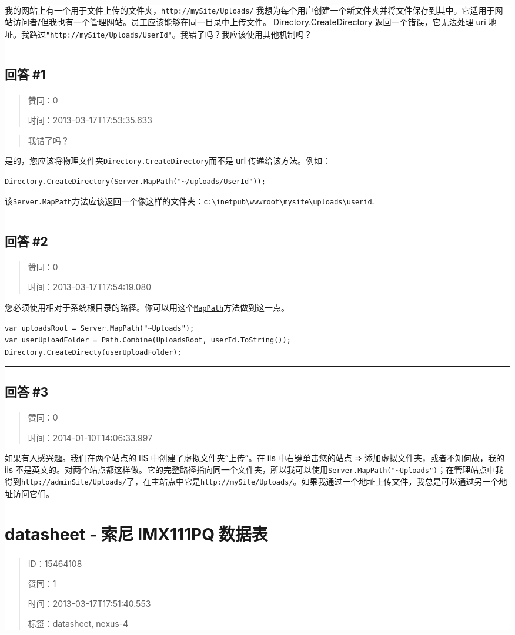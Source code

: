 我的网站上有一个用于文件上传的文件夹，`http://mySite/Uploads/` 我想为每个用户创建一个新文件夹并将文件保存到其中。它适用于网站访问者/但我也有一个管理网站。员工应该能够在同一目录中上传文件。
Directory.CreateDirectory 返回一个错误，它无法处理 uri 地址。我路过`"http://mySite/Uploads/UserId"`。我错了吗？我应该使用其他机制吗？

* * *

## 回答 #1

> 赞同：0
> 
> 时间：2013-03-17T17:53:35.633

> 我错了吗？

是的，您应该将物理文件夹`Directory.CreateDirectory`而不是 url 传递给该方法。例如：

```
Directory.CreateDirectory(Server.MapPath("~/uploads/UserId")); 
```

该`Server.MapPath`方法应该返回一个像这样的文件夹：`c:\inetpub\wwwroot\mysite\uploads\userid`.

* * *

## 回答 #2

> 赞同：0
> 
> 时间：2013-03-17T17:54:19.080

您必须使用相对于系统根目录的路径。你可以用这个[`MapPath`](http://msdn.microsoft.com/en-us/library/system.web.httpserverutility.mappath.aspx)方法做到这一点。

```
var uploadsRoot = Server.MapPath("~Uploads");
var userUploadFolder = Path.Combine(UploadsRoot, userId.ToString());
Directory.CreateDirecty(userUploadFolder); 
```

* * *

## 回答 #3

> 赞同：0
> 
> 时间：2014-01-10T14:06:33.997

如果有人感兴趣。我们在两个站点的 IIS 中创建了虚拟文件夹“上传”。在 iis 中右键单击您的站点 => 添加虚拟文件夹，或者不知何故，我的 iis 不是英文的。对两个站点都这样做。它的完整路径指向同一个文件夹，所以我可以使用`Server.MapPath("~Uploads")`；在管理站点中我得到`http://adminSite/Uploads/`了，在主站点中它是`http://mySite/Uploads/`。如果我通过一个地址上传文件，我总是可以通过另一个地址访问它们。

# datasheet - 索尼 IMX111PQ 数据表

> ID：15464108
> 
> 赞同：1
> 
> 时间：2013-03-17T17:51:40.553
> 
> 标签：datasheet, nexus-4
